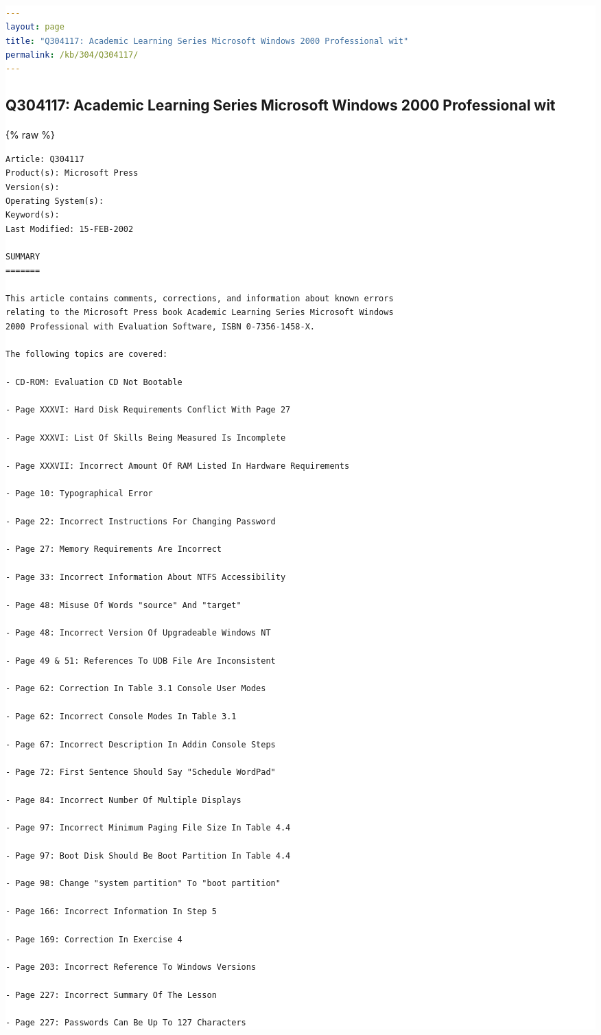 ```yaml
---
layout: page
title: "Q304117: Academic Learning Series Microsoft Windows 2000 Professional wit"
permalink: /kb/304/Q304117/
---
```


## Q304117: Academic Learning Series Microsoft Windows 2000 Professional wit

{% raw %}

	Article: Q304117
	Product(s): Microsoft Press
	Version(s): 
	Operating System(s): 
	Keyword(s): 
	Last Modified: 15-FEB-2002
	
	SUMMARY
	=======
	
	This article contains comments, corrections, and information about known errors
	relating to the Microsoft Press book Academic Learning Series Microsoft Windows
	2000 Professional with Evaluation Software, ISBN 0-7356-1458-X.
	
	The following topics are covered:
	
	- CD-ROM: Evaluation CD Not Bootable
	
	- Page XXXVI: Hard Disk Requirements Conflict With Page 27
	
	- Page XXXVI: List Of Skills Being Measured Is Incomplete
	
	- Page XXXVII: Incorrect Amount Of RAM Listed In Hardware Requirements
	
	- Page 10: Typographical Error
	
	- Page 22: Incorrect Instructions For Changing Password
	
	- Page 27: Memory Requirements Are Incorrect
	
	- Page 33: Incorrect Information About NTFS Accessibility
	
	- Page 48: Misuse Of Words "source" And "target"
	
	- Page 48: Incorrect Version Of Upgradeable Windows NT
	
	- Page 49 & 51: References To UDB File Are Inconsistent
	
	- Page 62: Correction In Table 3.1 Console User Modes
	
	- Page 62: Incorrect Console Modes In Table 3.1
	
	- Page 67: Incorrect Description In Addin Console Steps
	
	- Page 72: First Sentence Should Say "Schedule WordPad"
	
	- Page 84: Incorrect Number Of Multiple Displays
	
	- Page 97: Incorrect Minimum Paging File Size In Table 4.4
	
	- Page 97: Boot Disk Should Be Boot Partition In Table 4.4
	
	- Page 98: Change "system partition" To "boot partition"
	
	- Page 166: Incorrect Information In Step 5
	
	- Page 169: Correction In Exercise 4
	
	- Page 203: Incorrect Reference To Windows Versions
	
	- Page 227: Incorrect Summary Of The Lesson
	
	- Page 227: Passwords Can Be Up To 127 Characters